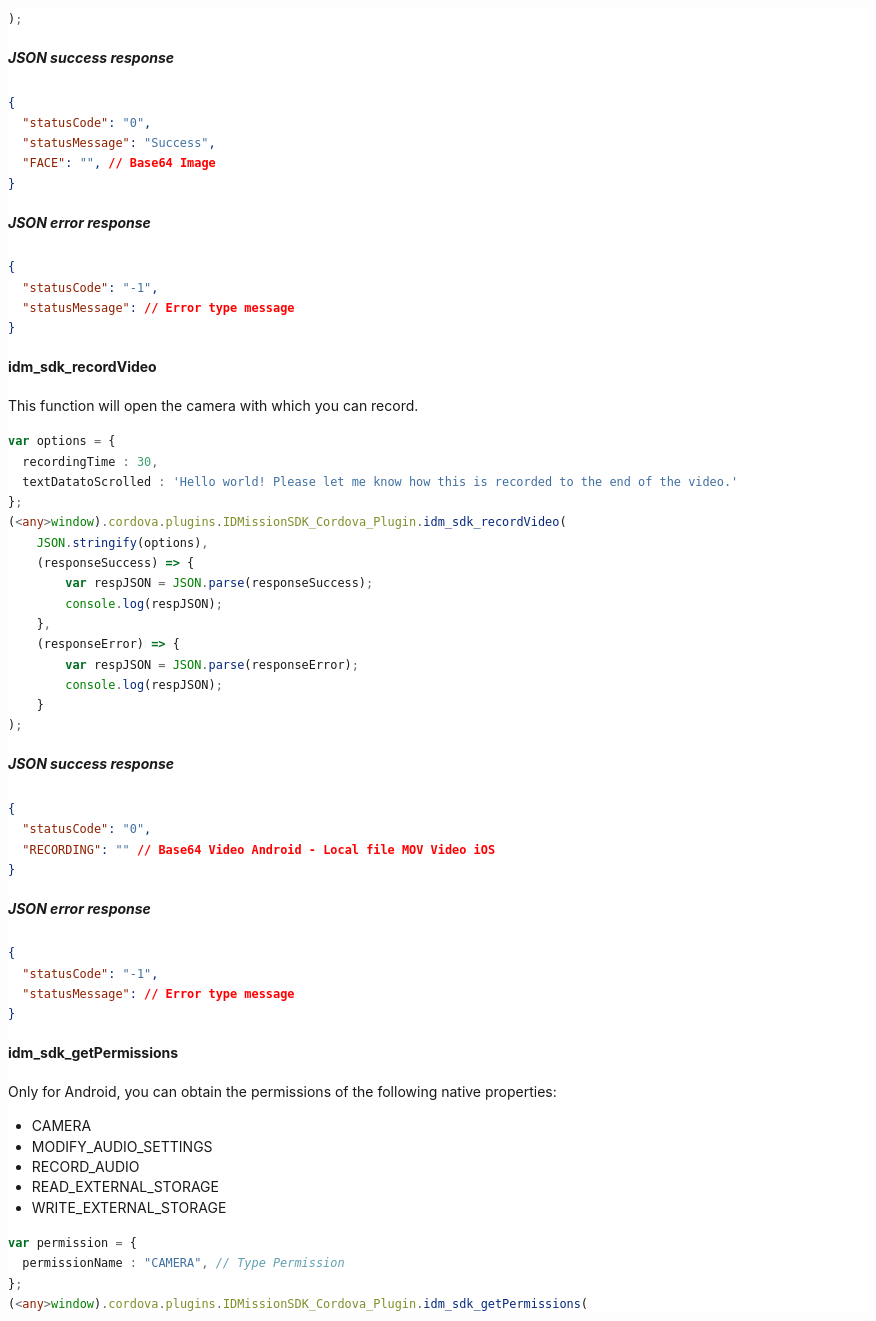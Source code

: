 ```ts
);
```
##### JSON success response
```JSON
{
  "statusCode": "0",
  "statusMessage": "Success",
  "FACE": "", // Base64 Image
}
```
##### JSON error response
```JSON
{
  "statusCode": "-1",
  "statusMessage": // Error type message
}
```
#### idm_sdk_recordVideo
This function will open the camera with which you can record.
```ts
var options = {
  recordingTime : 30,
  textDatatoScrolled : 'Hello world! Please let me know how this is recorded to the end of the video.'
};
(<any>window).cordova.plugins.IDMissionSDK_Cordova_Plugin.idm_sdk_recordVideo(
    JSON.stringify(options),
    (responseSuccess) => {
        var respJSON = JSON.parse(responseSuccess);
        console.log(respJSON);
    },
    (responseError) => {
        var respJSON = JSON.parse(responseError);
        console.log(respJSON);
    }
);
```
##### JSON success response
```JSON
{
  "statusCode": "0",
  "RECORDING": "" // Base64 Video Android - Local file MOV Video iOS
}
```
##### JSON error response
```JSON
{
  "statusCode": "-1",
  "statusMessage": // Error type message
}
```
#### idm_sdk_getPermissions
Only for Android, you can obtain the permissions of the following native properties:
- CAMERA
- MODIFY_AUDIO_SETTINGS
- RECORD_AUDIO
- READ_EXTERNAL_STORAGE
- WRITE_EXTERNAL_STORAGE
```ts
var permission = {
  permissionName : "CAMERA", // Type Permission
};
(<any>window).cordova.plugins.IDMissionSDK_Cordova_Plugin.idm_sdk_getPermissions(
```